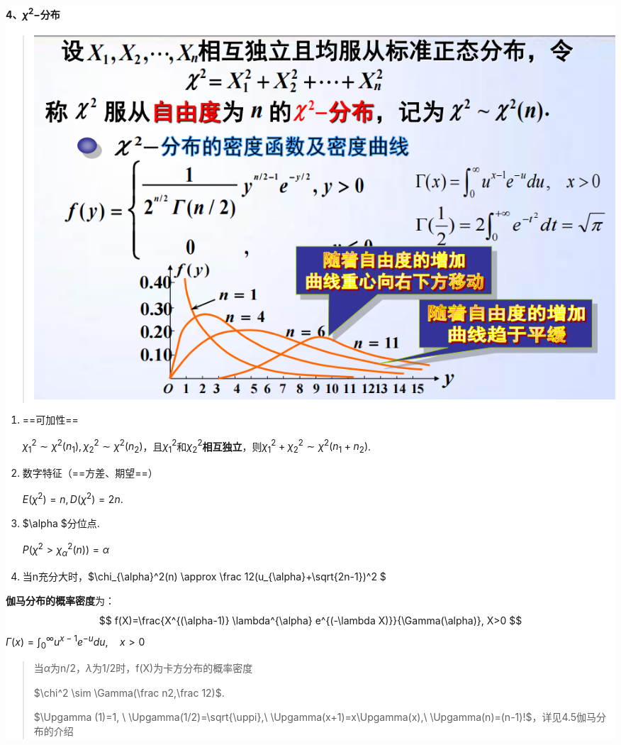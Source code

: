 #### 4、$\chi^2-$分布

> ![image-20211110225503758](image-20211110225503758-1637636551786.png)

1. ==可加性==

   $\chi^2_1 \sim \chi^2(n_1),\chi^2_2 \sim \chi^2(n_2)$，且$\chi^2_1$和$\chi^2_2$**相互独立**，则$\chi^2_1+\chi^2_2 \sim \chi^2(n_1+n_2)$.

2. 数字特征（==方差、期望==）

   $E(\chi^2)=n,D(\chi^2)=2n$.

3. $\alpha $分位点.

   $P(\chi^2>\chi^2_\alpha(n))=\alpha$
   
4. 当n充分大时，$\chi_{\alpha}^2(n) \approx \frac 12(u_{\alpha}+\sqrt{2n-1})^2 $

**伽马分布的概率密度**为：
$$
f(X)=\frac{X^{(\alpha-1)} \lambda^{\alpha} e^{(-\lambda X)}}{\Gamma(\alpha)}, X>0
$$
$\Gamma(x)=\int_{0}^{\infty} u^{x-1} e^{-u} d u, \quad x>0$

> 当$\alpha$为n/2，$\lambda$为1/2时，f(X)为卡方分布的概率密度
>
> $\chi^2 \sim \Gamma(\frac n2,\frac 12)$.
>
> $\Upgamma (1)=1, \ \Upgamma(1/2)=\sqrt{\uppi},\ \Upgamma(x+1)=x\Upgamma(x),\ \Upgamma(n)=(n-1)!$，详见4.5伽马分布的介绍
